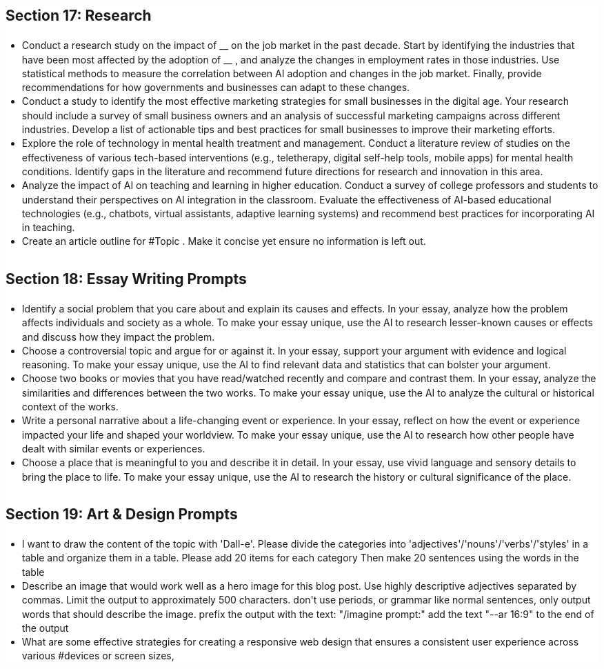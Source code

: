 ## Section 17: Research 
- Conduct a research study on the impact of __ on the job market in the past
  decade. Start by identifying the industries that have been most affected by
  the adoption of __ , and analyze the changes in employment rates in those
  industries. Use statistical methods to measure the correlation between AI
  adoption and changes in the job market. Finally, provide recommendations for
  how governments and businesses can adapt to these changes.
- Conduct a study to identify the most effective marketing strategies for small
  businesses in the digital age. Your research should include a survey of small
  business owners and an analysis of successful marketing campaigns across
  different industries. Develop a list of actionable tips and best practices
  for small businesses to improve their marketing efforts.
- Explore the role of technology in mental health treatment and management.
  Conduct a literature review of studies on the effectiveness of various
  tech-based interventions (e.g., teletherapy, digital self-help tools, mobile
  apps) for mental health conditions. Identify gaps in the literature and
  recommend future directions for research and innovation in this area.
- Analyze the impact of AI on teaching and learning in higher education.
  Conduct a survey of college professors and students to understand their
  perspectives on AI integration in the classroom. Evaluate the effectiveness
  of AI-based educational technologies (e.g., chatbots, virtual assistants,
  adaptive learning systems) and recommend best practices for incorporating AI
  in teaching.
- Create an article outline for #Topic . Make it concise yet ensure no
  information is left out.

## Section 18: Essay Writing Prompts
- Identify a social problem that you care about and explain its causes and
  effects. In your essay, analyze how the problem affects individuals and
  society as a whole. To make your essay unique, use the AI to research
  lesser-known causes or effects and discuss how they impact the problem.
- Choose a controversial topic and argue for or against it. In your essay,
  support your argument with evidence and logical reasoning. To make your essay
  unique, use the AI to find relevant data and statistics that can bolster your
  argument.
- Choose two books or movies that you have read/watched recently and compare
  and contrast them. In your essay, analyze the similarities and differences
  between the two works. To make your essay unique, use the AI to analyze the
  cultural or historical context of the works.
- Write a personal narrative about a life-changing event or experience. In your
  essay, reflect on how the event or experience impacted your life and shaped
  your worldview. To make your essay unique, use the AI to research how other
  people have dealt with similar events or experiences.
- Choose a place that is meaningful to you and describe it in detail. In your
  essay, use vivid language and sensory details to bring the place to life. To
  make your essay unique, use the AI to research the history or cultural
  significance of the place.

## Section 19: Art &amp; Design Prompts
- I want to draw the content of the topic with 'Dall-e'. Please divide the
  categories into 'adjectives'/'nouns'/'verbs'/'styles' in a table and organize
  them in a table. Please add 20 items for each category Then make 20 sentences
  using the words in the table
- Describe an image that would work well as a hero image for this blog post.
  Use highly descriptive adjectives separated by commas. Limit the output to
  approximately 500 characters. don't use periods, or grammar like normal
  sentences, only output words that should describe the image. prefix the
  output with the text: "/imagine prompt:" add the text "--ar 16:9" to the end
  of the output
- What are some effective strategies for creating a responsive web design that
  ensures a consistent user experience across various #devices or screen sizes,